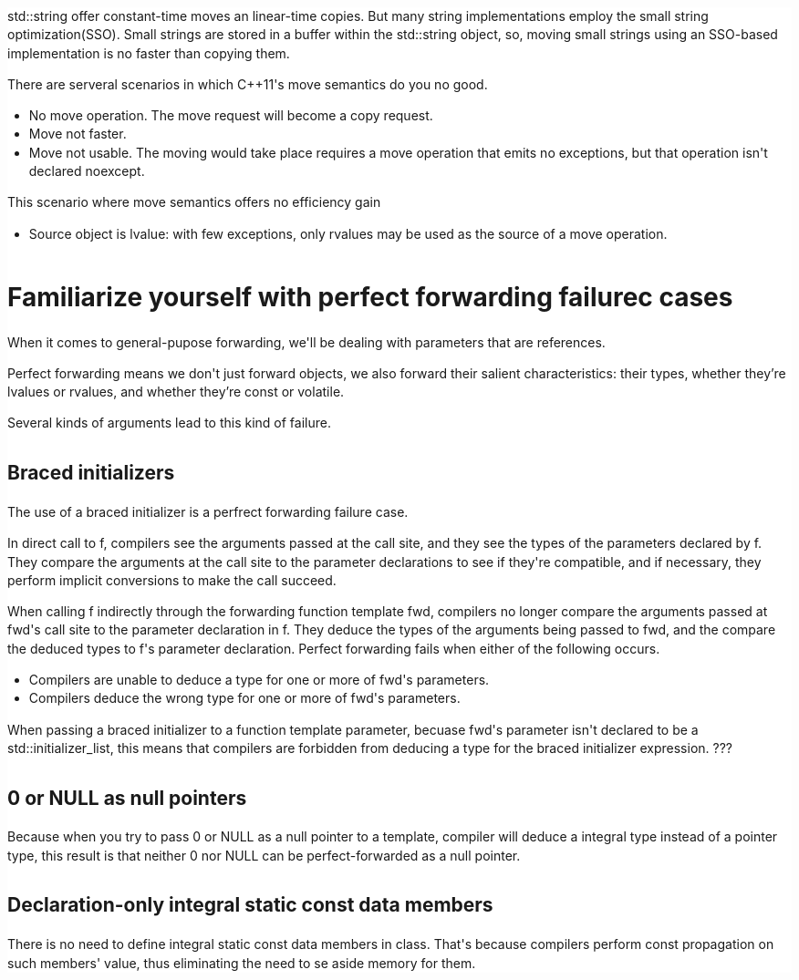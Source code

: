 std::string offer constant-time moves an linear-time copies. But many string implementations employ the small string optimization(SSO). Small strings are stored in a buffer within the std::string object, so, moving small strings using an SSO-based implementation is no faster than copying them.

There are serveral scenarios in which C++11's move semantics do you no good.
* No move operation. The move request will become a copy request.
* Move not faster.
* Move not usable. The moving would take place requires a move operation that emits no exceptions, but that operation isn't declared noexcept.

This scenario where move semantics offers no efficiency gain
* Source object is lvalue: with few exceptions, only rvalues may be used as the source of a move operation.

# Familiarize yourself with perfect forwarding failurec cases
When it comes to general-pupose forwarding, we'll be dealing with parameters that are references.

Perfect forwarding means we don't just forward objects, we also forward their salient characteristics: their types, whether they’re lvalues or rvalues, and whether they’re const or volatile.

Several kinds of arguments lead to this kind of failure.

## Braced initializers
The use of a braced initializer is a perfrect forwarding failure case.

In direct call to f, compilers see the arguments passed at the call site, and they see the types of the parameters declared by f. They compare the arguments at the call site to the parameter declarations to see if they're compatible, and if necessary, they perform implicit conversions to make the call succeed.

When calling f indirectly through the forwarding function template fwd, compilers no longer compare the arguments passed at fwd's call site to the parameter declaration in f. They deduce the types of the arguments being passed to fwd, and the compare the deduced types to f's parameter declaration. Perfect forwarding fails when either of the following occurs.
* Compilers are unable to deduce a type for one or more of fwd's parameters.
* Compilers deduce the wrong type for one or more of fwd's parameters.

When passing a braced initializer to a function template parameter, becuase fwd's parameter isn't declared to be a std::initializer_list, this means that compilers are forbidden from deducing a type for the braced initializer expression.
???
## 0 or NULL as null pointers
Because when you try to pass 0 or NULL as a null pointer to a template, compiler will deduce a integral type instead of a pointer type, this result is that neither 0 nor NULL can be perfect-forwarded as a null pointer.

## Declaration-only integral static const data members
There is no need to define integral static const data members in class. That's because compilers perform const propagation on such members' value, thus eliminating the need to se aside memory for them.
